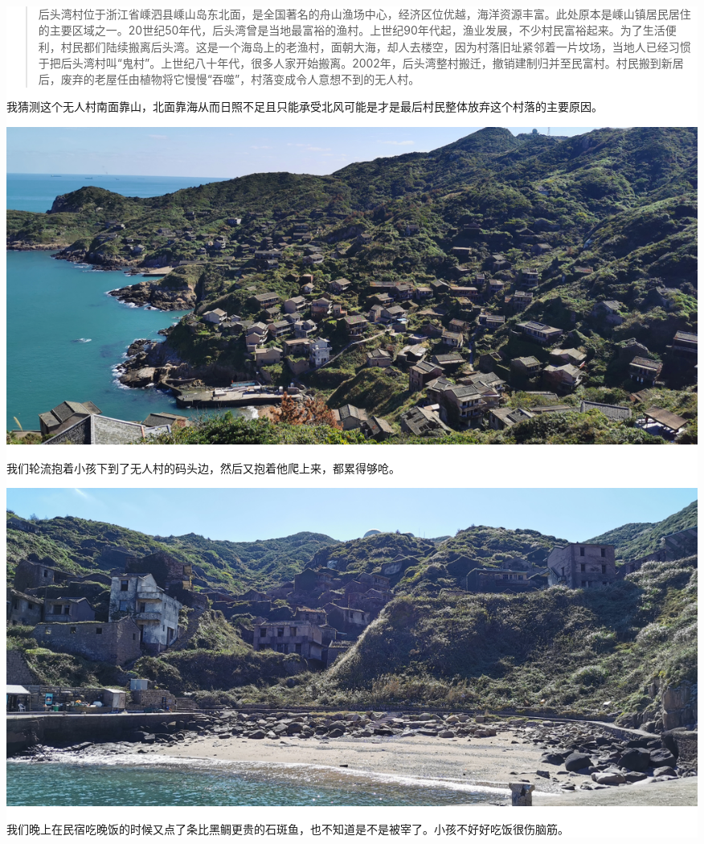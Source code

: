 >后头湾村位于浙江省嵊泗县嵊山岛东北面，是全国著名的舟山渔场中心，经济区位优越，海洋资源丰富。此处原本是嵊山镇居民居住的主要区域之一。20世纪50年代，后头湾曾是当地最富裕的渔村。上世纪90年代起，渔业发展，不少村民富裕起来。为了生活便利，村民都们陆续搬离后头湾。这是一个海岛上的老渔村，面朝大海，却人去楼空，因为村落旧址紧邻着一片坟场，当地人已经习惯于把后头湾村叫“鬼村”。上世纪八十年代，很多人家开始搬离。2002年，后头湾整村搬迁，撤销建制归并至民富村。村民搬到新居后，废弃的老屋任由植物将它慢慢“吞噬”，村落变成令人意想不到的无人村。

我猜测这个无人村南面靠山，北面靠海从而日照不足且只能承受北风可能是才是最后村民整体放弃这个村落的主要原因。

![俯瞰无人村2](./photos/俯瞰无人村2.jpg)

我们轮流抱着小孩下到了无人村的码头边，然后又抱着他爬上来，都累得够呛。

![无人村的码头](./photos/无人村的码头.jpg)

我们晚上在民宿吃晚饭的时候又点了条比黑鲷更贵的石斑鱼，也不知道是不是被宰了。小孩不好好吃饭很伤脑筋。

